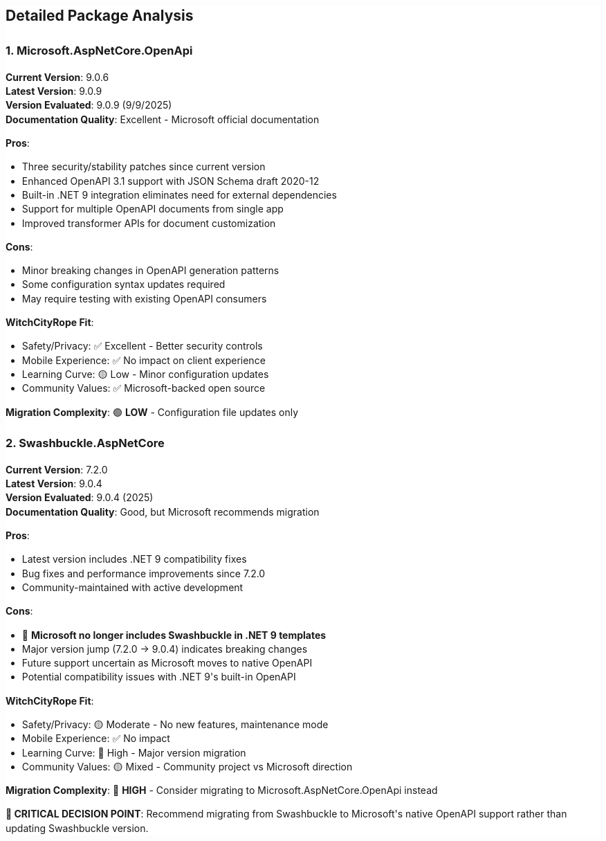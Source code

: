 ## Detailed Package Analysis

### 1. Microsoft.AspNetCore.OpenApi
**Current Version**: 9.0.6  
**Latest Version**: 9.0.9  
**Version Evaluated**: 9.0.9 (9/9/2025)  
**Documentation Quality**: Excellent - Microsoft official documentation

**Pros**:
- Three security/stability patches since current version
- Enhanced OpenAPI 3.1 support with JSON Schema draft 2020-12
- Built-in .NET 9 integration eliminates need for external dependencies
- Support for multiple OpenAPI documents from single app
- Improved transformer APIs for document customization

**Cons**:
- Minor breaking changes in OpenAPI generation patterns
- Some configuration syntax updates required
- May require testing with existing OpenAPI consumers

**WitchCityRope Fit**:
- Safety/Privacy: ✅ Excellent - Better security controls
- Mobile Experience: ✅ No impact on client experience
- Learning Curve: 🟡 Low - Minor configuration updates
- Community Values: ✅ Microsoft-backed open source

**Migration Complexity**: 🟢 **LOW** - Configuration file updates only

### 2. Swashbuckle.AspNetCore
**Current Version**: 7.2.0  
**Latest Version**: 9.0.4  
**Version Evaluated**: 9.0.4 (2025)  
**Documentation Quality**: Good, but Microsoft recommends migration

**Pros**:
- Latest version includes .NET 9 compatibility fixes
- Bug fixes and performance improvements since 7.2.0
- Community-maintained with active development

**Cons**:
- 🚨 **Microsoft no longer includes Swashbuckle in .NET 9 templates**
- Major version jump (7.2.0 → 9.0.4) indicates breaking changes
- Future support uncertain as Microsoft moves to native OpenAPI
- Potential compatibility issues with .NET 9's built-in OpenAPI

**WitchCityRope Fit**:
- Safety/Privacy: 🟡 Moderate - No new features, maintenance mode
- Mobile Experience: ✅ No impact  
- Learning Curve: 🔴 High - Major version migration
- Community Values: 🟡 Mixed - Community project vs Microsoft direction

**Migration Complexity**: 🔴 **HIGH** - Consider migrating to Microsoft.AspNetCore.OpenApi instead

**🚨 CRITICAL DECISION POINT**: Recommend migrating from Swashbuckle to Microsoft's native OpenAPI support rather than updating Swashbuckle version.
